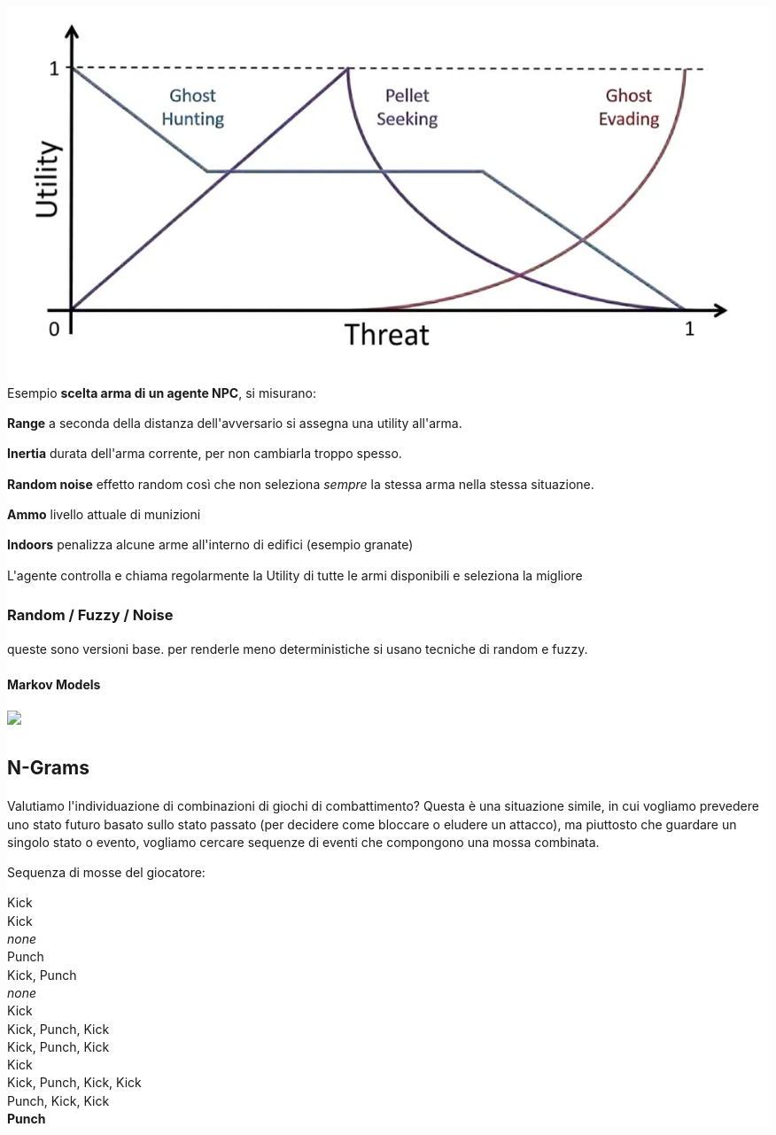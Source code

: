 ![](../../../assets/img/gamedev/img-ai/utility-based.webp)

Esempio **scelta arma di un agente NPC**, si misurano: 

**Range** a seconda della distanza dell'avversario si assegna una utility all'arma. 

**Inertia** durata dell'arma corrente, per non cambiarla troppo spesso. 

**Random noise** effetto random così che non seleziona _sempre_ la stessa arma nella stessa situazione. 

**Ammo** livello attuale di munizioni

**Indoors** penalizza alcune arme all'interno di edifici (esempio granate)

L'agente controlla e chiama regolarmente la Utility di tutte le armi disponibili e seleziona la migliore

### Random / Fuzzy / Noise
queste sono versioni base. per renderle meno deterministiche si usano tecniche di random e fuzzy.

#### Markov Models
![](https://uploads.gamedev.net/monthly_2018_08/MarkovChain1.png.c6fd43ff83f4d1ad81bbd1ee015d9b4d.png)

## N-Grams
Valutiamo l'individuazione di combinazioni di giochi di combattimento? Questa è una situazione simile, in cui vogliamo prevedere uno stato futuro basato sullo stato passato (per decidere come bloccare o eludere un attacco), ma piuttosto che guardare un singolo stato o evento, vogliamo cercare sequenze di eventi che compongono una mossa combinata.

Sequenza di mosse del giocatore:

Kick  
Kick  
_none_  
Punch  
Kick, Punch  
_none_  
Kick  
Kick, Punch, Kick  
Kick, Punch, Kick  
Kick  
Kick, Punch, Kick, Kick  
Punch, Kick, Kick  
**Punch**  